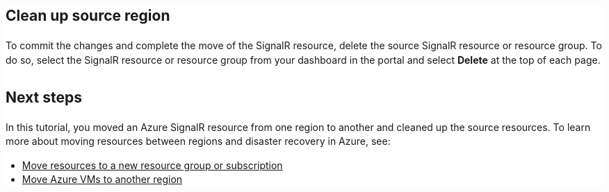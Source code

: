 ## Clean up source region

To commit the changes and complete the move of the SignalR resource, delete the source SignalR resource or resource group. To do so, select the SignalR resource or resource group from your dashboard in the portal and select **Delete** at the top of each page.

## Next steps

In this tutorial, you moved an Azure SignalR resource from one region to another and cleaned up the source resources. To learn more about moving resources between regions and disaster recovery in Azure, see:

- [Move resources to a new resource group or subscription](../azure-resource-manager/management/move-resource-group-and-subscription.md)
- [Move Azure VMs to another region](../site-recovery/azure-to-azure-tutorial-migrate.md)
